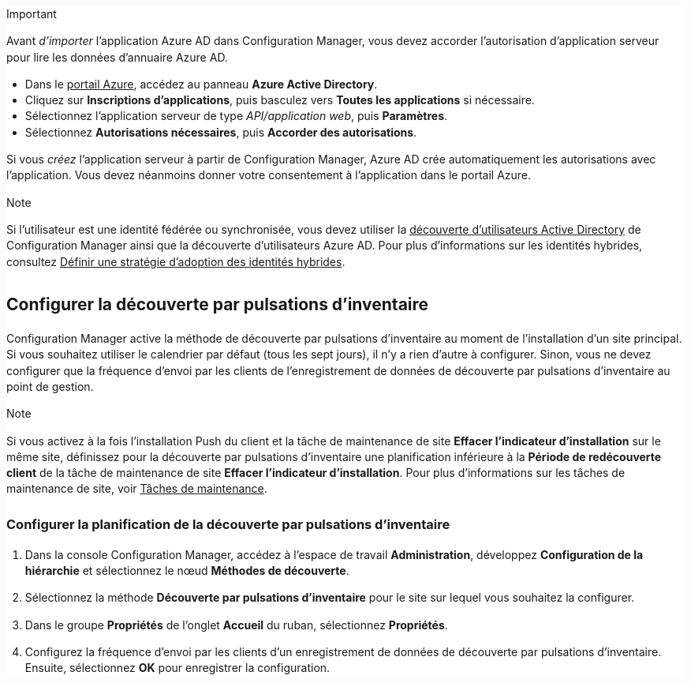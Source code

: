  > [!Important]  
 > Avant *d’importer* l’application Azure AD dans Configuration Manager, vous devez accorder l’autorisation d’application serveur pour lire les données d’annuaire Azure AD. 
 >  - Dans le [portail Azure](https://portal.azure.com), accédez au panneau **Azure Active Directory**. 
 >  - Cliquez sur **Inscriptions d’applications**, puis basculez vers **Toutes les applications** si nécessaire. 
 >  - Sélectionnez l’application serveur de type *API/application web*, puis **Paramètres**. 
 >  - Sélectionnez **Autorisations nécessaires**, puis **Accorder des autorisations**.
 >  
 > Si vous *créez* l’application serveur à partir de Configuration Manager, Azure AD crée automatiquement les autorisations avec l’application. Vous devez néanmoins donner votre consentement à l’application dans le portail Azure.

 > [!Note]  
 > Si l’utilisateur est une identité fédérée ou synchronisée, vous devez utiliser la [découverte d’utilisateurs Active Directory](/sccm/core/servers/deploy/configure/about-discovery-methods#bkmk_aboutUser) de Configuration Manager ainsi que la découverte d’utilisateurs Azure AD. Pour plus d’informations sur les identités hybrides, consultez [Définir une stratégie d’adoption des identités hybrides](/azure/active-directory/active-directory-hybrid-identity-design-considerations-identity-adoption-strategy).



##  <a name="BKMK_ConfigHBDisc"></a> Configurer la découverte par pulsations d’inventaire  

Configuration Manager active la méthode de découverte par pulsations d’inventaire au moment de l’installation d’un site principal. Si vous souhaitez utiliser le calendrier par défaut (tous les sept jours), il n’y a rien d’autre à configurer. Sinon, vous ne devez configurer que la fréquence d’envoi par les clients de l’enregistrement de données de découverte par pulsations d’inventaire au point de gestion.  

> [!NOTE]  
>  Si vous activez à la fois l’installation Push du client et la tâche de maintenance de site **Effacer l’indicateur d’installation** sur le même site, définissez pour la découverte par pulsations d’inventaire une planification inférieure à la **Période de redécouverte client** de la tâche de maintenance de site **Effacer l’indicateur d’installation**. Pour plus d’informations sur les tâches de maintenance de site, voir [Tâches de maintenance](/sccm/core/servers/manage/maintenance-tasks).  


### <a name="configure-the-heartbeat-discovery-schedule"></a>Configurer la planification de la découverte par pulsations d’inventaire  

1.  Dans la console Configuration Manager, accédez à l’espace de travail **Administration**, développez **Configuration de la hiérarchie** et sélectionnez le nœud **Méthodes de découverte**.  

2.  Sélectionnez la méthode **Découverte par pulsations d’inventaire** pour le site sur lequel vous souhaitez la configurer.  

3.  Dans le groupe **Propriétés** de l’onglet **Accueil** du ruban, sélectionnez **Propriétés**.  

4.  Configurez la fréquence d’envoi par les clients d’un enregistrement de données de découverte par pulsations d’inventaire. Ensuite, sélectionnez **OK** pour enregistrer la configuration.  
